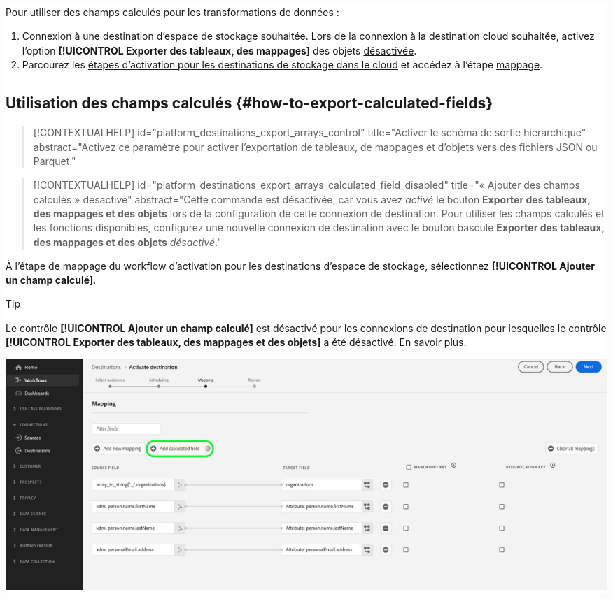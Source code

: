 Pour utiliser des champs calculés pour les transformations de données :

1. [Connexion](/help/destinations/ui/connect-destination.md) à une destination d’espace de stockage souhaitée. Lors de la connexion à la destination cloud souhaitée, activez l’option **[!UICONTROL Exporter des tableaux, des mappages]** des objets [ désactivée](/help/destinations/ui/export-arrays-maps-objects.md##export-arrays-maps-objects-toggle).
2. Parcourez les [étapes d’activation pour les destinations de stockage dans le cloud](/help/destinations/ui/activate-batch-profile-destinations.md) et accédez à l’étape [mappage](/help/destinations/ui/activate-batch-profile-destinations.md#mapping).

## Utilisation des champs calculés {#how-to-export-calculated-fields}

>[!CONTEXTUALHELP]
>id="platform_destinations_export_arrays_control"
>title="Activer le schéma de sortie hiérarchique"
>abstract="Activez ce paramètre pour activer l’exportation de tableaux, de mappages et d’objets vers des fichiers JSON ou Parquet."

>[!CONTEXTUALHELP]
>id="platform_destinations_export_arrays_calculated_field_disabled"
>title="« Ajouter des champs calculés » désactivé"
>abstract="Cette commande est désactivée, car vous avez *activé* le bouton **Exporter des tableaux, des mappages et des objets** lors de la configuration de cette connexion de destination. Pour utiliser les champs calculés et les fonctions disponibles, configurez une nouvelle connexion de destination avec le bouton bascule **Exporter des tableaux, des mappages et des objets** *désactivé*."

À l’étape de mappage du workflow d’activation pour les destinations d’espace de stockage, sélectionnez **[!UICONTROL Ajouter un champ calculé]**.

>[!TIP]
>
>Le contrôle **[!UICONTROL Ajouter un champ calculé]** est désactivé pour les connexions de destination pour lesquelles le contrôle **[!UICONTROL Exporter des tableaux, des mappages et des objets]** a été désactivé. [En savoir plus](/help/destinations/ui/export-arrays-maps-objects.md#export-arrays-maps-objects-toggle).

![Ajouter un champ calculé en surbrillance à l’étape de mappage du workflow d’activation par lots.](/help/destinations/assets/ui/export-arrays-calculated-fields/add-calculated-fields.png)

